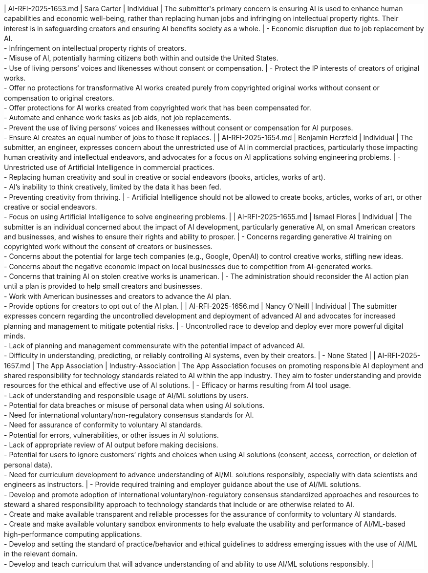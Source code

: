 | AI-RFI-2025-1653.md | Sara Carter | Individual | The submitter's primary concern is ensuring AI is used to enhance human capabilities and economic well-being, rather than replacing human jobs and infringing on intellectual property rights. Their interest is in safeguarding creators and ensuring AI benefits society as a whole. | - Economic disruption due to job replacement by AI.<br>- Infringement on intellectual property rights of creators.<br>- Misuse of AI, potentially harming citizens both within and outside the United States.<br>- Use of living persons’ voices and likenesses without consent or compensation. | - Protect the IP interests of creators of original works.<br>- Offer no protections for transformative AI works created purely from copyrighted original works without consent or compensation to original creators.<br>- Offer protections for AI works created from copyrighted work that has been compensated for.<br>- Automate and enhance work tasks as job aids, not job replacements.<br>- Prevent the use of living persons’ voices and likenesses without consent or compensation for AI purposes.<br>- Ensure AI creates an equal number of jobs to those it replaces. |
| AI-RFI-2025-1654.md | Benjamin Herzfeld | Individual | The submitter, an engineer, expresses concern about the unrestricted use of AI in commercial practices, particularly those impacting human creativity and intellectual endeavors, and advocates for a focus on AI applications solving engineering problems. | - Unrestricted use of Artificial Intelligence in commercial practices.<br>- Replacing human creativity and soul in creative or social endeavors (books, articles, works of art).<br>- AI’s inability to think creatively, limited by the data it has been fed.<br>- Preventing creativity from thriving. | - Artificial Intelligence should not be allowed to create books, articles, works of art, or other creative or social endeavors.<br>- Focus on using Artificial Intelligence to solve engineering problems. |
| AI-RFI-2025-1655.md | Ismael Flores | Individual | The submitter is an individual concerned about the impact of AI development, particularly generative AI, on small American creators and businesses, and wishes to ensure their rights and ability to prosper. | - Concerns regarding generative AI training on copyrighted work without the consent of creators or businesses.<br>- Concerns about the potential for large tech companies (e.g., Google, OpenAI) to control creative works, stifling new ideas.<br>- Concerns about the negative economic impact on local businesses due to competition from AI-generated works.<br>- Concerns that training AI on stolen creative works is unamerican. | - The administration should reconsider the AI action plan until a plan is provided to help small creators and businesses.<br>- Work with American businesses and creators to advance the AI plan.<br>- Provide options for creators to opt out of the AI plan. |
| AI-RFI-2025-1656.md | Nancy O'Neill | Individual | The submitter expresses concern regarding the uncontrolled development and deployment of advanced AI and advocates for increased planning and management to mitigate potential risks. | - Uncontrolled race to develop and deploy ever more powerful digital minds.<br>- Lack of planning and management commensurate with the potential impact of advanced AI.<br>- Difficulty in understanding, predicting, or reliably controlling AI systems, even by their creators. | - None Stated |
| AI-RFI-2025-1657.md | The App Association | Industry-Association | The App Association focuses on promoting responsible AI deployment and shared responsibility for technology standards related to AI within the app industry. They aim to foster understanding and provide resources for the ethical and effective use of AI solutions. | - Efficacy or harms resulting from AI tool usage.<br>- Lack of understanding and responsible usage of AI/ML solutions by users.<br>- Potential for data breaches or misuse of personal data when using AI solutions.<br>- Need for international voluntary/non-regulatory consensus standards for AI.<br>- Need for assurance of conformity to voluntary AI standards.<br>- Potential for errors, vulnerabilities, or other issues in AI solutions.<br>- Lack of appropriate review of AI output before making decisions.<br>- Potential for users to ignore customers’ rights and choices when using AI solutions (consent, access, correction, or deletion of personal data).<br>- Need for curriculum development to advance understanding of AI/ML solutions responsibly, especially with data scientists and engineers as instructors. | - Provide required training and employer guidance about the use of AI/ML solutions.<br>- Develop and promote adoption of international voluntary/non-regulatory consensus standardized approaches and resources to steward a shared responsibility approach to technology standards that include or are otherwise related to AI.<br>- Create and make available transparent and reliable processes for the assurance of conformity to voluntary AI standards.<br>- Create and make available voluntary sandbox environments to help evaluate the usability and performance of AI/ML-based high-performance computing applications.<br>- Develop and setting the standard of practice/behavior and ethical guidelines to address emerging issues with the use of AI/ML in the relevant domain.<br>- Develop and teach curriculum that will advance understanding of and ability to use AI/ML solutions responsibly. |